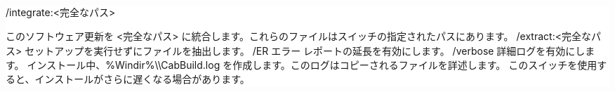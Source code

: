 /integrate:&lt;完全なパス&gt;
</td>
<td style="border:1px solid black;">
このソフトウェア更新を &lt;完全なパス&gt; に統合します。これらのファイルはスイッチの指定されたパスにあります。
</td>
</tr>
<tr>
<td style="border:1px solid black;">
</td>
<td style="border:1px solid black;">
</td>
</tr>
<tr class="alternateRow">
<td style="border:1px solid black;">
/extract:&lt;完全なパス&gt;
</td>
<td style="border:1px solid black;">
セットアップを実行せずにファイルを抽出します。
</td>
</tr>
<tr>
<td style="border:1px solid black;">
</td>
<td style="border:1px solid black;">
</td>
</tr>
<tr class="alternateRow">
<td style="border:1px solid black;">
/ER
</td>
<td style="border:1px solid black;">
エラー レポートの延長を有効にします。
</td>
</tr>
<tr>
<td style="border:1px solid black;">
</td>
<td style="border:1px solid black;">
</td>
</tr>
<tr class="alternateRow">
<td style="border:1px solid black;">
/verbose
</td>
<td style="border:1px solid black;">
詳細ログを有効にします。 インストール中、%Windir%\\CabBuild.log を作成します。このログはコピーされるファイルを詳述します。 このスイッチを使用すると、インストールがさらに遅くなる場合があります。
</td>
</tr>
</table>
 
